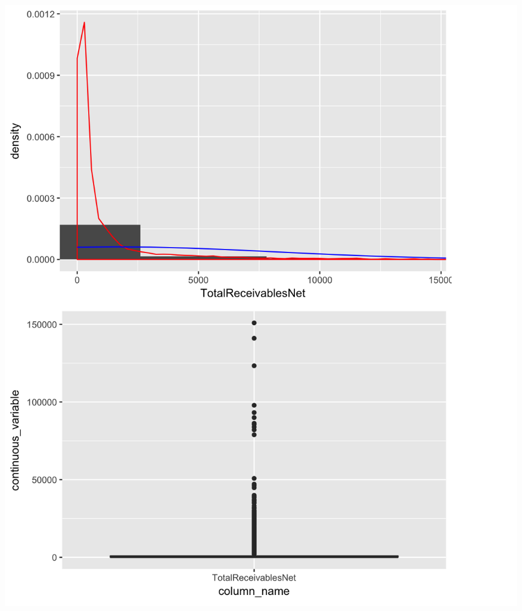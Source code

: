 <img src="spot-check__stocks_all_perc_change_files/figure-markdown_github/graphs-101.png" width="750px" /><img src="spot-check__stocks_all_perc_change_files/figure-markdown_github/graphs-102.png" width="750px" />